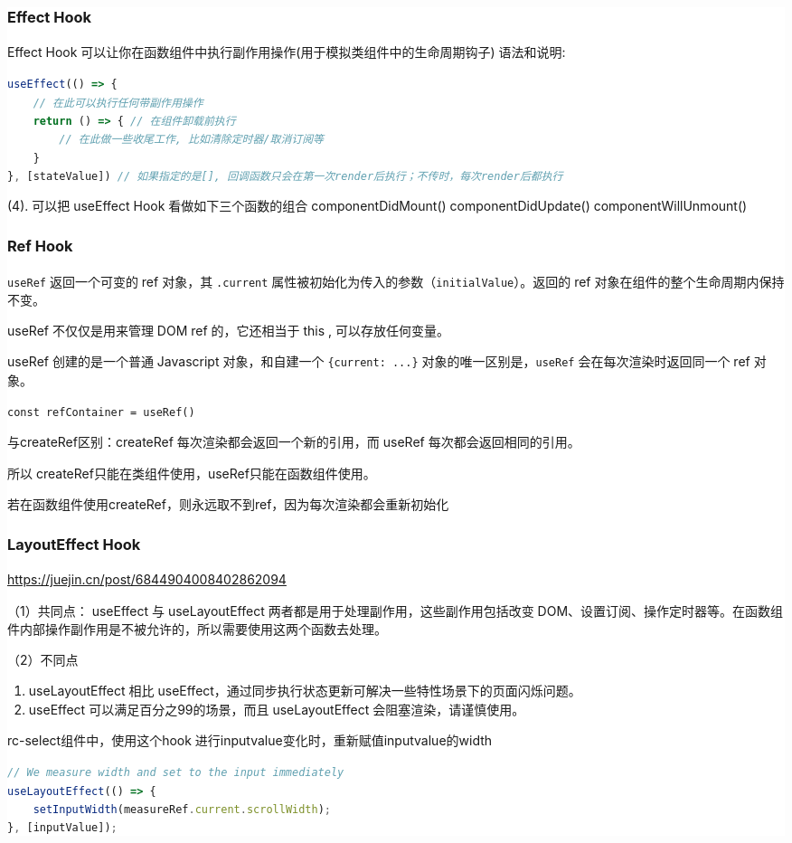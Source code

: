 
### Effect Hook

Effect Hook 可以让你在函数组件中执行副作用操作(用于模拟类组件中的生命周期钩子)
语法和说明: 

```js
useEffect(() => { 
    // 在此可以执行任何带副作用操作
    return () => { // 在组件卸载前执行
        // 在此做一些收尾工作, 比如清除定时器/取消订阅等
    }
}, [stateValue]) // 如果指定的是[], 回调函数只会在第一次render后执行；不传时，每次render后都执行
```

(4). 可以把 useEffect Hook 看做如下三个函数的组合
        componentDidMount()
        componentDidUpdate()
        componentWillUnmount() 

### Ref Hook

`useRef` 返回一个可变的 ref 对象，其 `.current` 属性被初始化为传入的参数（`initialValue`）。返回的 ref 对象在组件的整个生命周期内保持不变。

useRef 不仅仅是用来管理 DOM ref 的，它还相当于 this , 可以存放任何变量。

useRef 创建的是一个普通 Javascript 对象，和自建一个 `{current: ...}` 对象的唯一区别是，`useRef` 会在每次渲染时返回同一个 ref 对象。

```react
const refContainer = useRef()
```

与createRef区别：createRef 每次渲染都会返回一个新的引用，而 useRef 每次都会返回相同的引用。

所以 createRef只能在类组件使用，useRef只能在函数组件使用。

若在函数组件使用createRef，则永远取不到ref，因为每次渲染都会重新初始化

### LayoutEffect Hook

https://juejin.cn/post/6844904008402862094

（1）共同点： useEffect 与 useLayoutEffect 两者都是用于处理副作用，这些副作用包括改变 DOM、设置订阅、操作定时器等。在函数组件内部操作副作用是不被允许的，所以需要使用这两个函数去处理。

（2）不同点

1. useLayoutEffect 相比 useEffect，通过同步执行状态更新可解决一些特性场景下的页面闪烁问题。
2. useEffect 可以满足百分之99的场景，而且 useLayoutEffect 会阻塞渲染，请谨慎使用。

rc-select组件中，使用这个hook 进行inputvalue变化时，重新赋值inputvalue的width

```jsx
// We measure width and set to the input immediately
useLayoutEffect(() => {
    setInputWidth(measureRef.current.scrollWidth);
}, [inputValue]);
```
